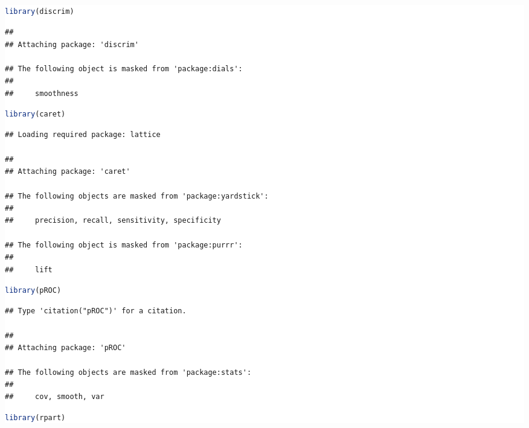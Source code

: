 ``` r
library(discrim)
```

    ## 
    ## Attaching package: 'discrim'

    ## The following object is masked from 'package:dials':
    ## 
    ##     smoothness

``` r
library(caret)
```

    ## Loading required package: lattice

    ## 
    ## Attaching package: 'caret'

    ## The following objects are masked from 'package:yardstick':
    ## 
    ##     precision, recall, sensitivity, specificity

    ## The following object is masked from 'package:purrr':
    ## 
    ##     lift

``` r
library(pROC)
```

    ## Type 'citation("pROC")' for a citation.

    ## 
    ## Attaching package: 'pROC'

    ## The following objects are masked from 'package:stats':
    ## 
    ##     cov, smooth, var

``` r
library(rpart)
```
